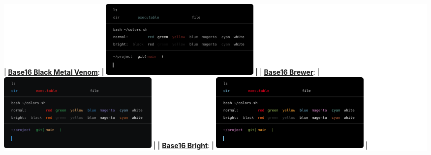 | **[Base16 Black Metal Venom](base16_black_metal_venom.yaml)**:                   | <img src='previews/base16_black_metal_venom.yaml.svg' width='300'>          |
| **[Base16 Brewer](base16_brewer.yaml)**:                                         | <img src='previews/base16_brewer.yaml.svg' width='300'>                     |
| **[Base16 Bright](base16_bright.yaml)**:                                         | <img src='previews/base16_bright.yaml.svg' width='300'>                     |